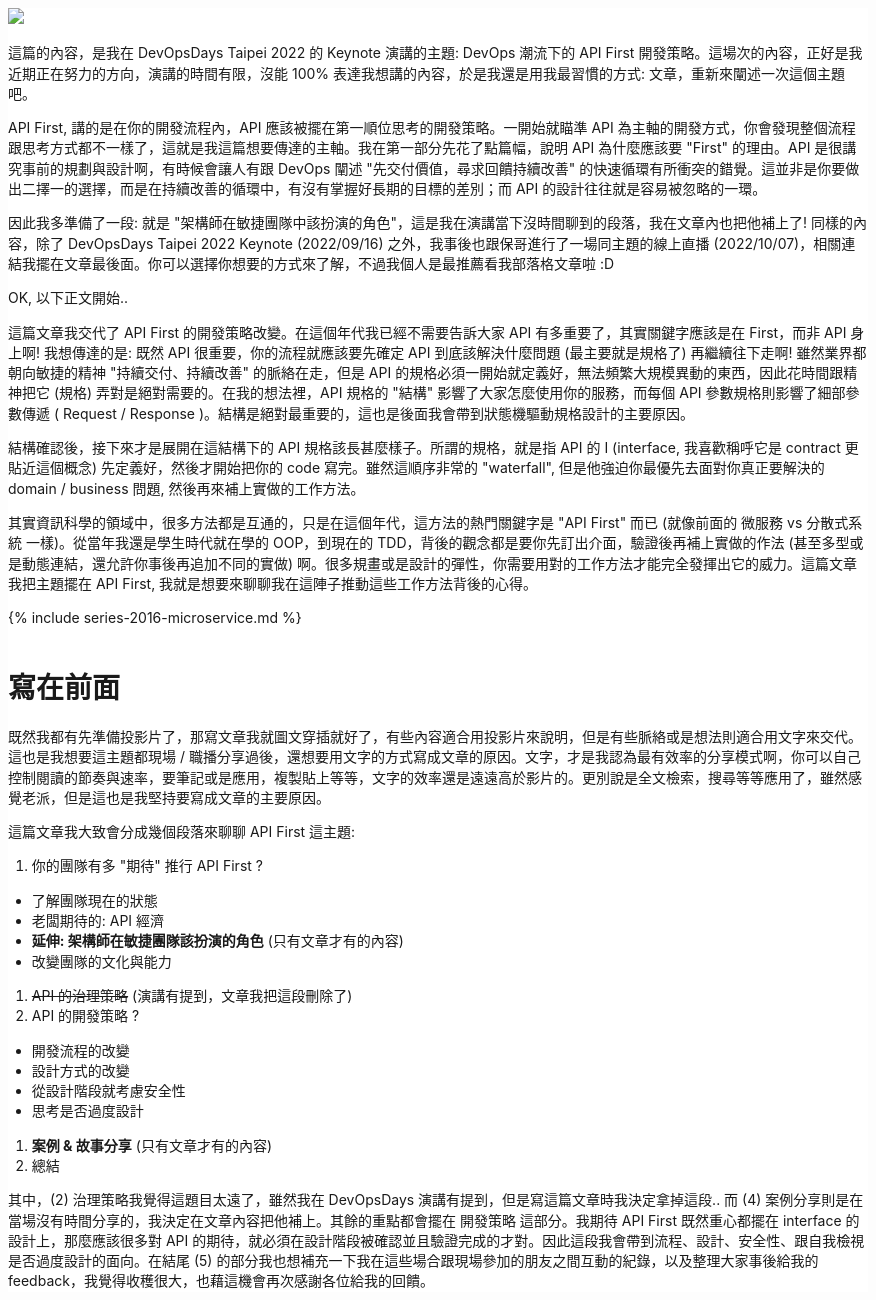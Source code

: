 ![](/images/2022-10-26-apifirst/slide01.png)

這篇的內容，是我在 DevOpsDays Taipei 2022 的 Keynote 演講的主題: DevOps 潮流下的 API First 開發策略。這場次的內容，正好是我近期正在努力的方向，演講的時間有限，沒能 100% 表達我想講的內容，於是我還是用我最習慣的方式: 文章，重新來闡述一次這個主題吧。

API First, 講的是在你的開發流程內，API 應該被擺在第一順位思考的開發策略。一開始就瞄準 API 為主軸的開發方式，你會發現整個流程跟思考方式都不一樣了，這就是我這篇想要傳達的主軸。我在第一部分先花了點篇幅，說明 API 為什麼應該要 "First" 的理由。API 是很講究事前的規劃與設計啊，有時候會讓人有跟 DevOps 闡述 "先交付價值，尋求回饋持續改善" 的快速循環有所衝突的錯覺。這並非是你要做出二擇一的選擇，而是在持續改善的循環中，有沒有掌握好長期的目標的差別；而 API 的設計往往就是容易被忽略的一環。

因此我多準備了一段: 就是 "架構師在敏捷團隊中該扮演的角色"，這是我在演講當下沒時間聊到的段落，我在文章內也把他補上了! 同樣的內容，除了 DevOpsDays Taipei 2022 Keynote (2022/09/16) 之外，我事後也跟保哥進行了一場同主題的線上直播 (2022/10/07)，相關連結我擺在文章最後面。你可以選擇你想要的方式來了解，不過我個人是最推薦看我部落格文章啦 :D



OK, 以下正文開始..

這篇文章我交代了 API First 的開發策略改變。在這個年代我已經不需要告訴大家 API 有多重要了，其實關鍵字應該是在 First，而非 API 身上啊! 我想傳達的是: 既然 API 很重要，你的流程就應該要先確定 API 到底該解決什麼問題 (最主要就是規格了) 再繼續往下走啊! 雖然業界都朝向敏捷的精神 "持續交付、持續改善" 的脈絡在走，但是 API 的規格必須一開始就定義好，無法頻繁大規模異動的東西，因此花時間跟精神把它 (規格) 弄對是絕對需要的。在我的想法裡，API 規格的 "結構" 影響了大家怎麼使用你的服務，而每個 API 參數規格則影響了細部參數傳遞 ( Request / Response )。結構是絕對最重要的，這也是後面我會帶到狀態機驅動規格設計的主要原因。

結構確認後，接下來才是展開在這結構下的 API 規格該長甚麼樣子。所謂的規格，就是指 API 的 I (interface, 我喜歡稱呼它是 contract 更貼近這個概念) 先定義好，然後才開始把你的 code 寫完。雖然這順序非常的 "waterfall", 但是他強迫你最優先去面對你真正要解決的 domain / business 問題, 然後再來補上實做的工作方法。

其實資訊科學的領域中，很多方法都是互通的，只是在這個年代，這方法的熱門關鍵字是 "API First" 而已 (就像前面的 微服務 vs 分散式系統 一樣)。從當年我還是學生時代就在學的 OOP，到現在的 TDD，背後的觀念都是要你先訂出介面，驗證後再補上實做的作法 (甚至多型或是動態連結，還允許你事後再追加不同的實做) 啊。很多規畫或是設計的彈性，你需要用對的工作方法才能完全發揮出它的威力。這篇文章我把主題擺在 API First, 我就是想要來聊聊我在這陣子推動這些工作方法背後的心得。


{% include series-2016-microservice.md %}


# 寫在前面

既然我都有先準備投影片了，那寫文章我就圖文穿插就好了，有些內容適合用投影片來說明，但是有些脈絡或是想法則適合用文字來交代。這也是我想要這主題都現場 / 職播分享過後，還想要用文字的方式寫成文章的原因。文字，才是我認為最有效率的分享模式啊，你可以自己控制閱讀的節奏與速率，要筆記或是應用，複製貼上等等，文字的效率還是遠遠高於影片的。更別說是全文檢索，搜尋等等應用了，雖然感覺老派，但是這也是我堅持要寫成文章的主要原因。

這篇文章我大致會分成幾個段落來聊聊 API First 這主題:

1. 你的團隊有多 "期待" 推行 API First ?
- 了解團隊現在的狀態
- 老闆期待的: API 經濟
- **延伸: 架構師在敏捷團隊該扮演的角色** (只有文章才有的內容)
- 改變團隊的文化與能力
1. ~~API 的治理策略~~ (演講有提到，文章我把這段刪除了)
1. API 的開發策略 ?
- 開發流程的改變
- 設計方式的改變
- 從設計階段就考慮安全性
- 思考是否過度設計
1. **案例 & 故事分享** (只有文章才有的內容)
1. 總結

其中，(2) 治理策略我覺得這題目太遠了，雖然我在 DevOpsDays 演講有提到，但是寫這篇文章時我決定拿掉這段.. 而 (4) 案例分享則是在當場沒有時間分享的，我決定在文章內容把他補上。其餘的重點都會擺在 開發策略 這部分。我期待 API First 既然重心都擺在 interface 的設計上，那麼應該很多對 API 的期待，就必須在設計階段被確認並且驗證完成的才對。因此這段我會帶到流程、設計、安全性、跟自我檢視是否過度設計的面向。在結尾 (5) 的部分我也想補充一下我在這些場合跟現場參加的朋友之間互動的紀錄，以及整理大家事後給我的 feedback，我覺得收穫很大，也藉這機會再次感謝各位給我的回饋。

